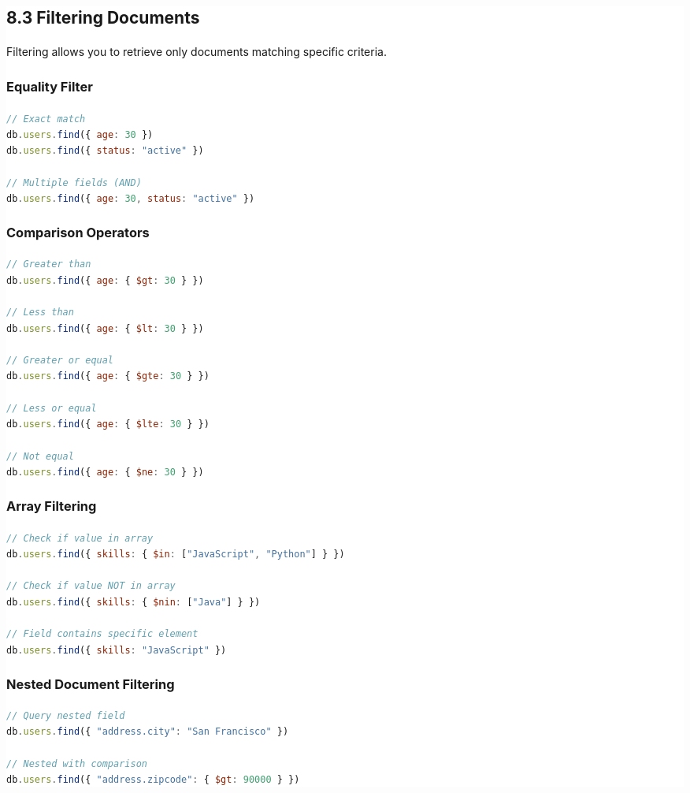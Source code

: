 
## 8.3 Filtering Documents

Filtering allows you to retrieve only documents matching specific criteria.

### **Equality Filter**

```javascript
// Exact match
db.users.find({ age: 30 })
db.users.find({ status: "active" })

// Multiple fields (AND)
db.users.find({ age: 30, status: "active" })
```

### **Comparison Operators**

```javascript
// Greater than
db.users.find({ age: { $gt: 30 } })

// Less than
db.users.find({ age: { $lt: 30 } })

// Greater or equal
db.users.find({ age: { $gte: 30 } })

// Less or equal
db.users.find({ age: { $lte: 30 } })

// Not equal
db.users.find({ age: { $ne: 30 } })
```

### **Array Filtering**

```javascript
// Check if value in array
db.users.find({ skills: { $in: ["JavaScript", "Python"] } })

// Check if value NOT in array
db.users.find({ skills: { $nin: ["Java"] } })

// Field contains specific element
db.users.find({ skills: "JavaScript" })
```

### **Nested Document Filtering**

```javascript
// Query nested field
db.users.find({ "address.city": "San Francisco" })

// Nested with comparison
db.users.find({ "address.zipcode": { $gt: 90000 } })
```

